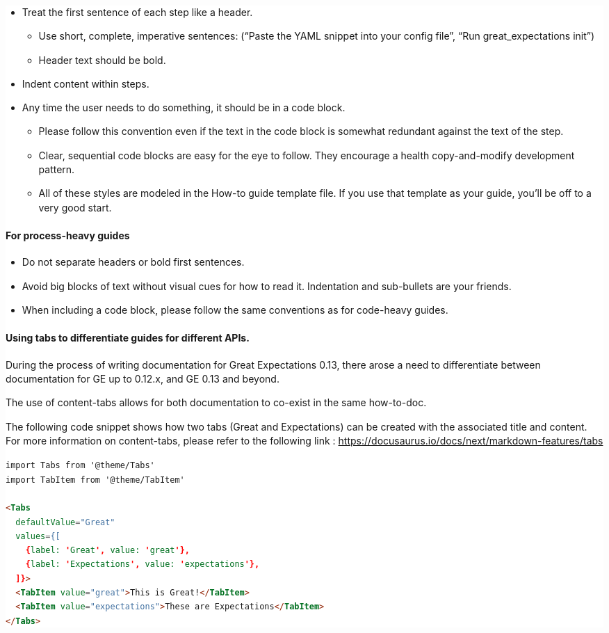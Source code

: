 * Treat the first sentence of each step like a header.

    * Use short, complete, imperative sentences: (“Paste the YAML snippet into your config file”, “Run great_expectations init”)

    * Header text should be bold.


* Indent content within steps.

* Any time the user needs to do something, it should be in a code block.

    * Please follow this convention even if the text in the code block is somewhat redundant against the text of the step.

    * Clear, sequential code blocks are easy for the eye to follow. They encourage a health copy-and-modify development pattern.

    * All of these styles are modeled in the How-to guide template file. If you use that template as your guide, you’ll be off to a very good start.

#### For process-heavy guides

* Do not separate headers or bold first sentences.

* Avoid big blocks of text without visual cues for how to read it. Indentation and sub-bullets are your friends.

* When including a code block, please follow the same conventions as for code-heavy guides.

####  Using tabs to differentiate guides for different APIs.

During the process of writing documentation for Great Expectations 0.13, there arose a need to differentiate between documentation for GE up to 0.12.x, and GE 0.13 and beyond.

The use of content-tabs allows for both documentation to co-exist in the same how-to-doc.

The following code snippet shows how two tabs (Great and Expectations) can be created with the associated title and content. For more information on content-tabs, please refer to the following link : https://docusaurus.io/docs/next/markdown-features/tabs

```markdown
import Tabs from '@theme/Tabs'
import TabItem from '@theme/TabItem'

<Tabs
  defaultValue="Great"
  values={[
    {label: 'Great', value: 'great'},
    {label: 'Expectations', value: 'expectations'},
  ]}>
  <TabItem value="great">This is Great!</TabItem>
  <TabItem value="expectations">These are Expectations</TabItem>
</Tabs>
```
